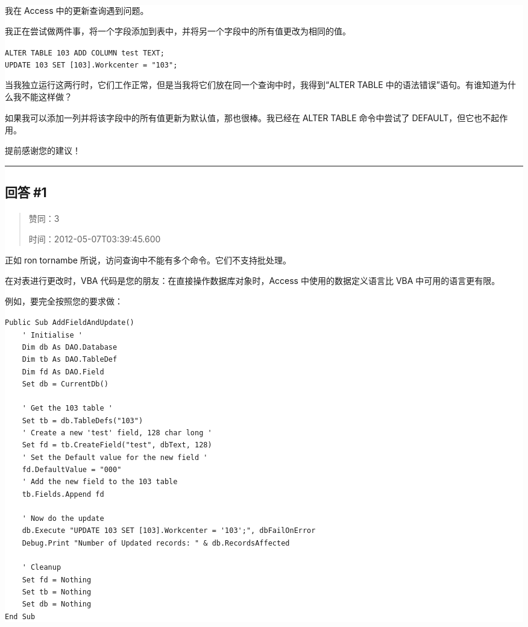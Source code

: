 我在 Access 中的更新查询遇到问题。

我正在尝试做两件事，将一个字段添加到表中，并将另一个字段中的所有值更改为相同的值。

```
ALTER TABLE 103 ADD COLUMN test TEXT;
UPDATE 103 SET [103].Workcenter = "103"; 
```

当我独立运行这两行时，它们工作正常，但是当我将它们放在同一个查询中时，我得到“ALTER TABLE 中的语法错误”语句。有谁知道为什么我不能这样做？

如果我可以添加一列并将该字段中的所有值更新为默认值，那也很棒。我已经在 ALTER TABLE 命令中尝试了 DEFAULT，但它也不起作用。

提前感谢您的建议！

* * *

## 回答 #1

> 赞同：3
> 
> 时间：2012-05-07T03:39:45.600

正如 ron tornambe 所说，访问查询中不能有多个命令。它们不支持批处理。

在对表进行更改时，VBA 代码是您的朋友：在直接操作数据库对象时，Access 中使用的数据定义语言比 VBA 中可用的语言更有限。

例如，要完全按照您的要求做：

```
Public Sub AddFieldAndUpdate()
    ' Initialise '
    Dim db As DAO.Database
    Dim tb As DAO.TableDef
    Dim fd As DAO.Field
    Set db = CurrentDb()

    ' Get the 103 table '
    Set tb = db.TableDefs("103")
    ' Create a new 'test' field, 128 char long '
    Set fd = tb.CreateField("test", dbText, 128)
    ' Set the Default value for the new field '
    fd.DefaultValue = "000"
    ' Add the new field to the 103 table
    tb.Fields.Append fd

    ' Now do the update
    db.Execute "UPDATE 103 SET [103].Workcenter = '103';", dbFailOnError
    Debug.Print "Number of Updated records: " & db.RecordsAffected

    ' Cleanup
    Set fd = Nothing
    Set tb = Nothing
    Set db = Nothing
End Sub 
```
